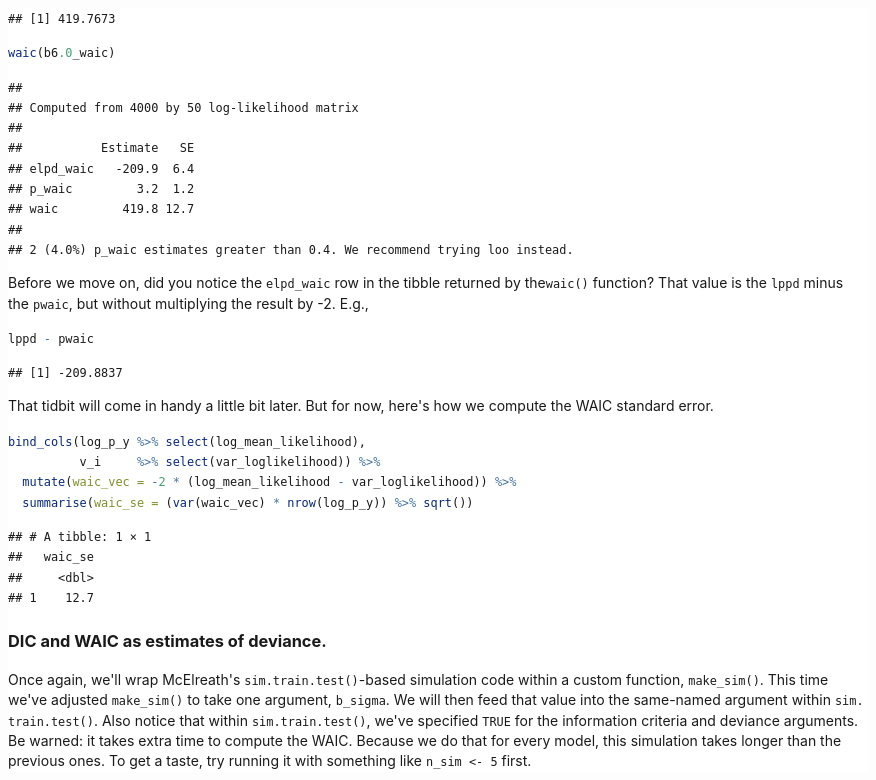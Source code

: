 ```
## [1] 419.7673
```

```r
waic(b6.0_waic)
```

```
## 
## Computed from 4000 by 50 log-likelihood matrix
## 
##           Estimate   SE
## elpd_waic   -209.9  6.4
## p_waic         3.2  1.2
## waic         419.8 12.7
## 
## 2 (4.0%) p_waic estimates greater than 0.4. We recommend trying loo instead.
```

Before we move on, did you notice the `elpd_waic` row in the tibble returned by the`waic()` function? That value is the `lppd` minus the `pwaic`, but without multiplying the result by -2. E.g.,


```r
lppd - pwaic
```

```
## [1] -209.8837
```

That tidbit will come in handy a little bit later. But for now, here's how we compute the WAIC standard error.


```r
bind_cols(log_p_y %>% select(log_mean_likelihood),
          v_i     %>% select(var_loglikelihood)) %>% 
  mutate(waic_vec = -2 * (log_mean_likelihood - var_loglikelihood)) %>% 
  summarise(waic_se = (var(waic_vec) * nrow(log_p_y)) %>% sqrt())
```

```
## # A tibble: 1 × 1
##   waic_se
##     <dbl>
## 1    12.7
```

### DIC and WAIC as estimates of deviance.

Once again, we'll wrap McElreath's `sim.train.test()`-based simulation code within a custom function, `make_sim()`. This time we've adjusted `make_sim()` to take one argument, `b_sigma`. We will then feed that value into the same-named argument within `sim.train.test()`. Also notice that within `sim.train.test()`, we've specified `TRUE` for the information criteria and deviance arguments. Be warned: it takes extra time to compute the WAIC. Because we do that for every model, this simulation takes longer than the previous ones. To get a taste, try running it with something like `n_sim <- 5` first.
